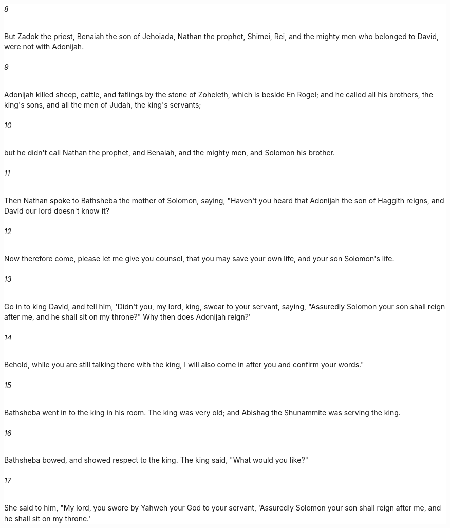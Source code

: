 

###### 8 

But Zadok the priest, Benaiah the son of Jehoiada, Nathan the prophet, Shimei, Rei, and the mighty men who belonged to David, were not with Adonijah. 



###### 9 

Adonijah killed sheep, cattle, and fatlings by the stone of Zoheleth, which is beside En Rogel; and he called all his brothers, the king's sons, and all the men of Judah, the king's servants; 



###### 10 

but he didn't call Nathan the prophet, and Benaiah, and the mighty men, and Solomon his brother. 



###### 11 

Then Nathan spoke to Bathsheba the mother of Solomon, saying, "Haven't you heard that Adonijah the son of Haggith reigns, and David our lord doesn't know it? 



###### 12 

Now therefore come, please let me give you counsel, that you may save your own life, and your son Solomon's life. 



###### 13 

Go in to king David, and tell him, 'Didn't you, my lord, king, swear to your servant, saying, "Assuredly Solomon your son shall reign after me, and he shall sit on my throne?" Why then does Adonijah reign?' 



###### 14 

Behold, while you are still talking there with the king, I will also come in after you and confirm your words." 



###### 15 

Bathsheba went in to the king in his room. The king was very old; and Abishag the Shunammite was serving the king. 



###### 16 

Bathsheba bowed, and showed respect to the king. The king said, "What would you like?" 



###### 17 

She said to him, "My lord, you swore by Yahweh your God to your servant, 'Assuredly Solomon your son shall reign after me, and he shall sit on my throne.' 
